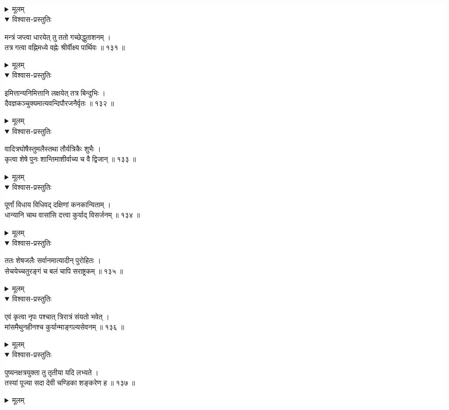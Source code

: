 <details><summary>मूलम्</summary></details>  
  

<details open><summary>विश्वास-प्रस्तुतिः</summary>

मन्त्रं जप्त्वा धारयेत् तु ततो गच्छेद्धुताशनम् ।  
तत्र गत्वा वह्निमध्ये वह्नेः श्रीर्वीक्ष्य पार्थिवः ॥ १३१ ॥
</details>

<details><summary>मूलम्</summary></details>  
  

<details open><summary>विश्वास-प्रस्तुतिः</summary>

इमित्तान्यनिमित्तानि लक्षयेत् तत्र बिन्दुभिः ।  
दैवज्ञकञ्चुक्यमात्यवन्दिपौरजनैर्वृतः ॥ १३२ ॥
</details>

<details><summary>मूलम्</summary></details>  
  

<details open><summary>विश्वास-प्रस्तुतिः</summary>

वादित्रघोषैस्तुमलैस्तथा तौर्यत्रिकैः शुभैः ।  
कृत्वा शेषे पुनः शान्तिमाशीर्वाच्य च वै द्विजान् ॥ १३३ ॥
</details>

<details><summary>मूलम्</summary></details>  
  

<details open><summary>विश्वास-प्रस्तुतिः</summary>

पूर्णां विधाय विधिवद् दक्षिणां कनकान्विताम् ।  
धान्यानि चाथ वासांसि दत्त्वा कुर्याद् विसर्जनम् ॥ १३४ ॥
</details>

<details><summary>मूलम्</summary></details>  
  

<details open><summary>विश्वास-प्रस्तुतिः</summary>

ततः शेषजलैः सर्वानमात्यादीन् पुरोहितः ।  
सेचयेच्चतुरङ्गं च बलं चापि सराष्ट्रकम् ॥ १३५ ॥
</details>

<details><summary>मूलम्</summary></details>  
  

<details open><summary>विश्वास-प्रस्तुतिः</summary>

एवं कृत्वा नृपः पश्चात् त्रिरात्रं संयतो भवेत् ।  
मांसमैथुनहीनश्च कुर्यान्माङ्गल्यसेवनम् ॥ १३६ ॥
</details>

<details><summary>मूलम्</summary></details>  
  

<details open><summary>विश्वास-प्रस्तुतिः</summary>

पुष्यनक्षत्रयुक्ता तु तृतीया यदि लभ्यते ।  
तस्यां पूज्या सदा देवी चण्डिका शङ्करेण ह ॥ १३७ ॥
</details>

<details><summary>मूलम्</summary></details>  
  